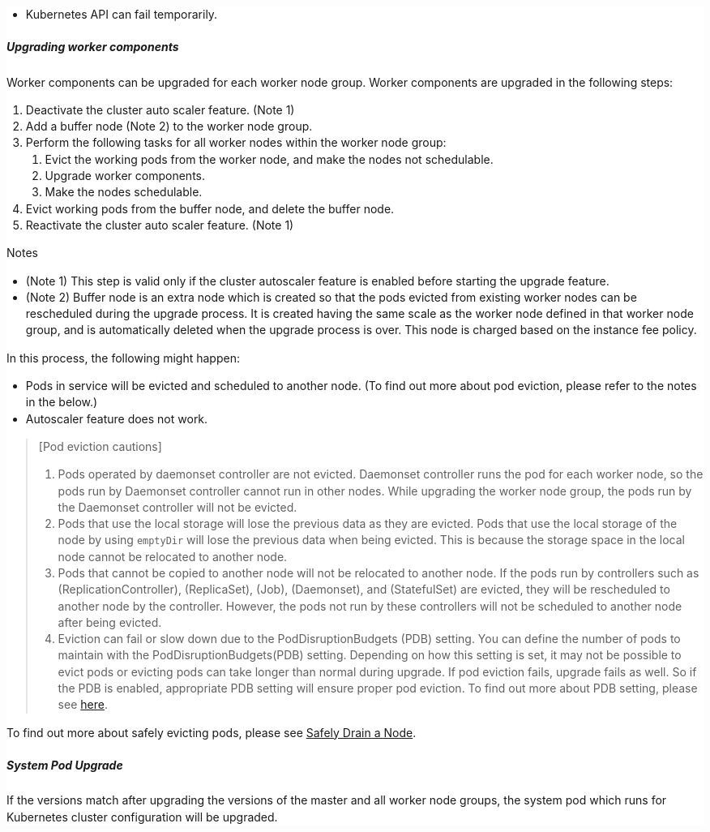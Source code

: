* Kubernetes API can fail temporarily.


##### Upgrading worker components
Worker components can be upgraded for each worker node group. Worker components are upgraded in the following steps:

1. Deactivate the cluster auto scaler feature. (Note 1)
2. Add a buffer node (Note 2) to the worker node group.
3. Perform the following tasks for all worker nodes within the worker node group:
    1. Evict the working pods from the worker node, and make the nodes not schedulable.
    2. Upgrade worker components.
    3. Make the nodes schedulable.
4. Evict working pods from the buffer node, and delete the buffer node.
5. Reactivate the cluster auto scaler feature. (Note 1)

Notes

* (Note 1) This step is valid only if the cluster autoscaler feature is enabled before starting the upgrade feature.
* (Note 2) Buffer node is an extra node which is created so that the pods evicted from existing worker nodes can be rescheduled during the upgrade process. It is created having the same scale as the worker node defined in that worker node group, and is automatically deleted when the upgrade process is over. This node is charged based on the instance fee policy. 

In this process, the following might happen:

* Pods in service will be evicted and scheduled to another node. (To find out more about pod eviction, please refer to the notes in the below.)
* Autoscaler feature does not work. 


> [Pod eviction cautions]
> 1. Pods operated by daemonset controller are not evicted.
> Daemonset controller runs the pod for each worker node, so the pods run by Daemonset controller cannot run in other nodes. While upgrading the worker node group, the pods run by the Daemonset controller will not be evicted. 
> 2. Pods that use the local storage will lose the previous data as they are evicted.
> Pods that use the local storage of the node by using `emptyDir` will lose the previous data when being evicted. This is because the storage space in the local node cannot be relocated to another node. 
> 3. Pods that cannot be copied to another node will not be relocated to another node.
> If the pods run by controllers such as (ReplicationController), (ReplicaSet), (Job), (Daemonset), and (StatefulSet) are evicted, they will be rescheduled to another node by the controller. However, the pods not run by these controllers will not be scheduled to another node after being evicted.
> 4. Eviction can fail or slow down due to the PodDisruptionBudgets (PDB) setting.
> You can define the number of pods to maintain with the PodDisruptionBudgets(PDB) setting. Depending on how this setting is set, it may not be possible to evict pods or evicting pods can take longer than normal during upgrade. If pod eviction fails, upgrade fails as well. So if the PDB is enabled, appropriate PDB setting will ensure proper pod eviction. To find out more about PDB setting, please see [here](https://kubernetes.io/docs/tasks/run-application/configure-pdb/).

To find out more about safely evicting pods, please see [Safely Drain a Node](https://kubernetes.io/docs/tasks/administer-cluster/safely-drain-node/).

##### System Pod Upgrade
If the versions match after upgrading the versions of the master and all worker node groups, the system pod which runs for Kubernetes cluster configuration will be upgraded.
